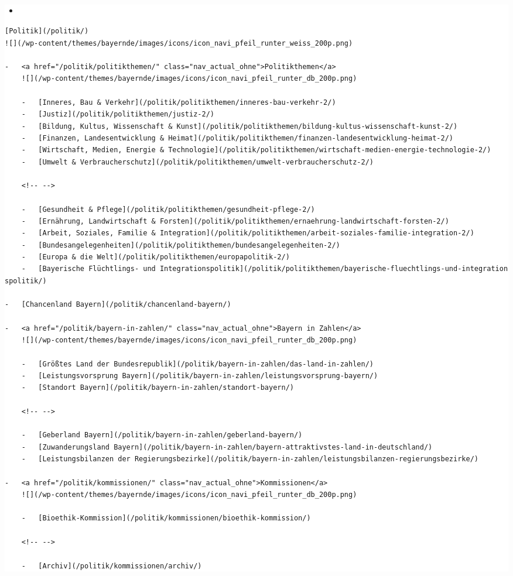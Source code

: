 -   

    [Politik](/politik/)
    ![](/wp-content/themes/bayernde/images/icons/icon_navi_pfeil_runter_weiss_200p.png)

    -   <a href="/politik/politikthemen/" class="nav_actual_ohne">Politikthemen</a>
        ![](/wp-content/themes/bayernde/images/icons/icon_navi_pfeil_runter_db_200p.png)

        -   [Inneres, Bau & Verkehr](/politik/politikthemen/inneres-bau-verkehr-2/)
        -   [Justiz](/politik/politikthemen/justiz-2/)
        -   [Bildung, Kultus, Wissenschaft & Kunst](/politik/politikthemen/bildung-kultus-wissenschaft-kunst-2/)
        -   [Finanzen, Landesentwicklung & Heimat](/politik/politikthemen/finanzen-landesentwicklung-heimat-2/)
        -   [Wirtschaft, Medien, Energie & Technologie](/politik/politikthemen/wirtschaft-medien-energie-technologie-2/)
        -   [Umwelt & Verbraucherschutz](/politik/politikthemen/umwelt-verbraucherschutz-2/)

        <!-- -->

        -   [Gesundheit & Pflege](/politik/politikthemen/gesundheit-pflege-2/)
        -   [Ernährung, Landwirtschaft & Forsten](/politik/politikthemen/ernaehrung-landwirtschaft-forsten-2/)
        -   [Arbeit, Soziales, Familie & Integration](/politik/politikthemen/arbeit-soziales-familie-integration-2/)
        -   [Bundesangelegenheiten](/politik/politikthemen/bundesangelegenheiten-2/)
        -   [Europa & die Welt](/politik/politikthemen/europapolitik-2/)
        -   [Bayerische Flüchtlings- und Integrationspolitik](/politik/politikthemen/bayerische-fluechtlings-und-integrationspolitik/)

    -   [Chancenland Bayern](/politik/chancenland-bayern/)

    -   <a href="/politik/bayern-in-zahlen/" class="nav_actual_ohne">Bayern in Zahlen</a>
        ![](/wp-content/themes/bayernde/images/icons/icon_navi_pfeil_runter_db_200p.png)

        -   [Größtes Land der Bundesrepublik](/politik/bayern-in-zahlen/das-land-in-zahlen/)
        -   [Leistungsvorsprung Bayern](/politik/bayern-in-zahlen/leistungsvorsprung-bayern/)
        -   [Standort Bayern](/politik/bayern-in-zahlen/standort-bayern/)

        <!-- -->

        -   [Geberland Bayern](/politik/bayern-in-zahlen/geberland-bayern/)
        -   [Zuwanderungsland Bayern](/politik/bayern-in-zahlen/bayern-attraktivstes-land-in-deutschland/)
        -   [Leistungsbilanzen der Regierungsbezirke](/politik/bayern-in-zahlen/leistungsbilanzen-regierungsbezirke/)

    -   <a href="/politik/kommissionen/" class="nav_actual_ohne">Kommissionen</a>
        ![](/wp-content/themes/bayernde/images/icons/icon_navi_pfeil_runter_db_200p.png)

        -   [Bioethik-Kommission](/politik/kommissionen/bioethik-kommission/)

        <!-- -->

        -   [Archiv](/politik/kommissionen/archiv/)
